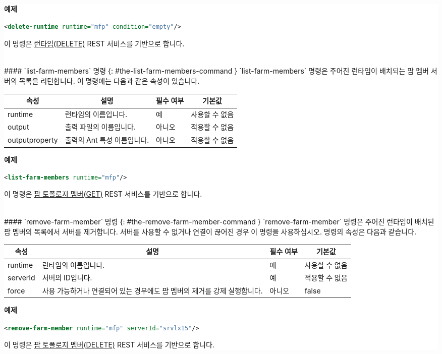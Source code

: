**예제**

```xml
<delete-runtime runtime="mfp" condition="empty"/>
```

이 명령은 [런타임(DELETE)](http://www.ibm.com/support/knowledgecenter/en/SSHS8R_8.0.0/com.ibm.worklight.apiref.doc/apiref/r_restapi_runtime_delete.html?view=kc#Runtime--DELETE-) REST 서비스를 기반으로 합니다. 

<br/>
#### `list-farm-members` 명령
{: #the-list-farm-members-command }
`list-farm-members` 명령은 주어진 런타임이 배치되는 팜 멤버 서버의 목록을 리턴합니다. 이 명령에는 다음과 같은 속성이 있습니다. 

| 속성      | 설명 |	필수 여부 | 기본값 |
|----------------|-------------|-------------|---------|
| runtime | 런타임의 이름입니다.  | 예 | 사용할 수 없음 | 
| output | 출력 파일의 이름입니다.  | 아니오 | 적용할 수 없음 | 
| outputproperty | 출력의 Ant 특성 이름입니다.  | 아니오 | 적용할 수 없음 | 

**예제**

```xml
<list-farm-members runtime="mfp"/>
```

이 명령은 [팜 토폴로지 멤버(GET)](http://www.ibm.com/support/knowledgecenter/en/SSHS8R_8.0.0/com.ibm.worklight.apiref.doc/apiref/r_restapi_farm_topology_members_get.html?view=kc#Farm-topology-members--GET-) REST 서비스를 기반으로 합니다. 

<br/>
#### `remove-farm-member` 명령
{: #the-remove-farm-member-command }
`remove-farm-member` 명령은 주어진 런타임이 배치된 팜 멤버의 목록에서 서버를 제거합니다. 서버를 사용할 수 없거나 연결이 끊어진 경우 이 명령을 사용하십시오. 명령의 속성은 다음과 같습니다. 

| 속성      | 설명 |	필수 여부 | 기본값 |
|----------------|-------------|-------------|---------|
| runtime | 런타임의 이름입니다.  | 예 | 사용할 수 없음 | 
| serverId | 서버의 ID입니다. 	 | 예 | 적용할 수 없음 | 
| force | 사용 가능하거나 연결되어 있는 경우에도 팜 멤버의 제거를 강제 실행합니다.  | 아니오 | false | 

**예제**

```xml
<remove-farm-member runtime="mfp" serverId="srvlx15"/>
```

이 명령은 [팜 토폴로지 멤버(DELETE)](http://www.ibm.com/support/knowledgecenter/en/SSHS8R_8.0.0/com.ibm.worklight.apiref.doc/apiref/r_restapi_farm_topology_members_delete.html?view=kc) REST 서비스를 기반으로 합니다. 

